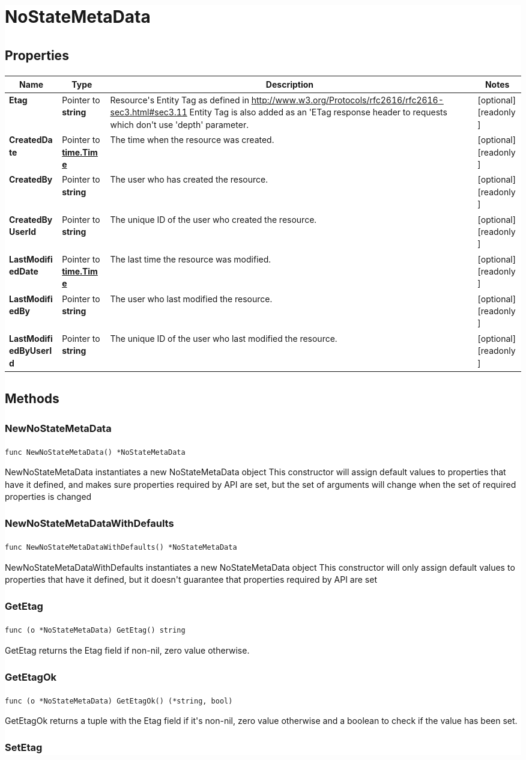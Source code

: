 # NoStateMetaData

## Properties

|Name | Type | Description | Notes|
|------------ | ------------- | ------------- | -------------|
|**Etag** | Pointer to **string** | Resource&#39;s Entity Tag as defined in http://www.w3.org/Protocols/rfc2616/rfc2616-sec3.html#sec3.11  Entity Tag is also added as an &#39;ETag response header to requests which don&#39;t use &#39;depth&#39; parameter.  | [optional] [readonly] |
|**CreatedDate** | Pointer to [**time.Time**](time.Time.md) | The time when the resource was created. | [optional] [readonly] |
|**CreatedBy** | Pointer to **string** | The user who has created the resource. | [optional] [readonly] |
|**CreatedByUserId** | Pointer to **string** | The unique ID of the user who created the resource. | [optional] [readonly] |
|**LastModifiedDate** | Pointer to [**time.Time**](time.Time.md) | The last time the resource was modified. | [optional] [readonly] |
|**LastModifiedBy** | Pointer to **string** | The user who last modified the resource. | [optional] [readonly] |
|**LastModifiedByUserId** | Pointer to **string** | The unique ID of the user who last modified the resource. | [optional] [readonly] |

## Methods

### NewNoStateMetaData

`func NewNoStateMetaData() *NoStateMetaData`

NewNoStateMetaData instantiates a new NoStateMetaData object
This constructor will assign default values to properties that have it defined,
and makes sure properties required by API are set, but the set of arguments
will change when the set of required properties is changed

### NewNoStateMetaDataWithDefaults

`func NewNoStateMetaDataWithDefaults() *NoStateMetaData`

NewNoStateMetaDataWithDefaults instantiates a new NoStateMetaData object
This constructor will only assign default values to properties that have it defined,
but it doesn't guarantee that properties required by API are set

### GetEtag

`func (o *NoStateMetaData) GetEtag() string`

GetEtag returns the Etag field if non-nil, zero value otherwise.

### GetEtagOk

`func (o *NoStateMetaData) GetEtagOk() (*string, bool)`

GetEtagOk returns a tuple with the Etag field if it's non-nil, zero value otherwise
and a boolean to check if the value has been set.

### SetEtag
